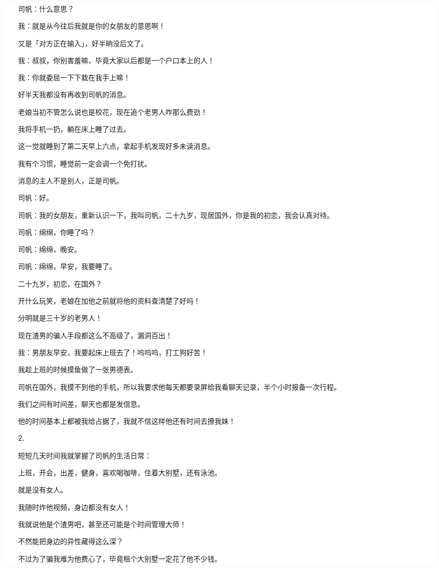 &emsp;&emsp;司帆：什么意思？  
  
&emsp;&emsp;我：就是从今往后我就是你的女朋友的意思啊！  
  
&emsp;&emsp;又是「对方正在输入」，好半晌没后文了。  
  
&emsp;&emsp;我：叔叔，你别害羞嘛，毕竟大家以后都是一个户口本上的人！  
  
&emsp;&emsp;我：你就委屈一下下栽在我手上嘛！  
  
&emsp;&emsp;好半天我都没有再收到司帆的消息。  
  
&emsp;&emsp;老娘当初不管怎么说也是校花，现在追个老男人咋那么费劲！  
  
&emsp;&emsp;我将手机一扔，躺在床上睡了过去。  
  
&emsp;&emsp;这一觉就睡到了第二天早上六点，拿起手机发现好多未读消息。  
  
&emsp;&emsp;我有个习惯，睡觉前一定会调一个免打扰。  
  
&emsp;&emsp;消息的主人不是别人，正是司帆。  
  
&emsp;&emsp;司帆：好。  
  
&emsp;&emsp;司帆：我的女朋友，重新认识一下，我叫司帆，二十九岁，现居国外，你是我的初恋，我会认真对待。  
  
&emsp;&emsp;司帆：绵绵，你睡了吗？  
  
&emsp;&emsp;司帆：绵绵，晚安。  
  
&emsp;&emsp;司帆：绵绵，早安，我要睡了。  
  
&emsp;&emsp;二十九岁，初恋，在国外？  
  
&emsp;&emsp;开什么玩笑，老娘在加他之前就将他的资料查清楚了好吗！  
  
&emsp;&emsp;分明就是三十岁的老男人！  
  
&emsp;&emsp;现在渣男的骗人手段都这么不高级了，漏洞百出！  
  
&emsp;&emsp;我：男朋友早安，我要起床上班去了！呜呜呜，打工狗好苦！  
  
&emsp;&emsp;我趁上班的时候摸鱼做了一张男德表。  
  
&emsp;&emsp;司帆在国外，我摸不到他的手机，所以我要求他每天都要录屏给我看聊天记录，半个小时报备一次行程。  
  
&emsp;&emsp;我们之间有时间差，聊天也都是发信息。  
  
&emsp;&emsp;他的时间基本上都被我给占据了，我就不信这样他还有时间去撩我妹！  
  
&emsp;&emsp;2.  
  
&emsp;&emsp;短短几天时间我就掌握了司帆的生活日常：  
  
&emsp;&emsp;上班，开会，出差，健身，喜欢喝咖啡，住着大别墅，还有泳池。  
  
&emsp;&emsp;就是没有女人。  
  
&emsp;&emsp;我随时炸他视频，身边都没有女人！  
  
&emsp;&emsp;我就说他是个渣男吧，甚至还可能是个时间管理大师！  
  
&emsp;&emsp;不然能把身边的异性藏得这么深？  
  
&emsp;&emsp;不过为了骗我难为他费心了，毕竟租个大别墅一定花了他不少钱。  
  